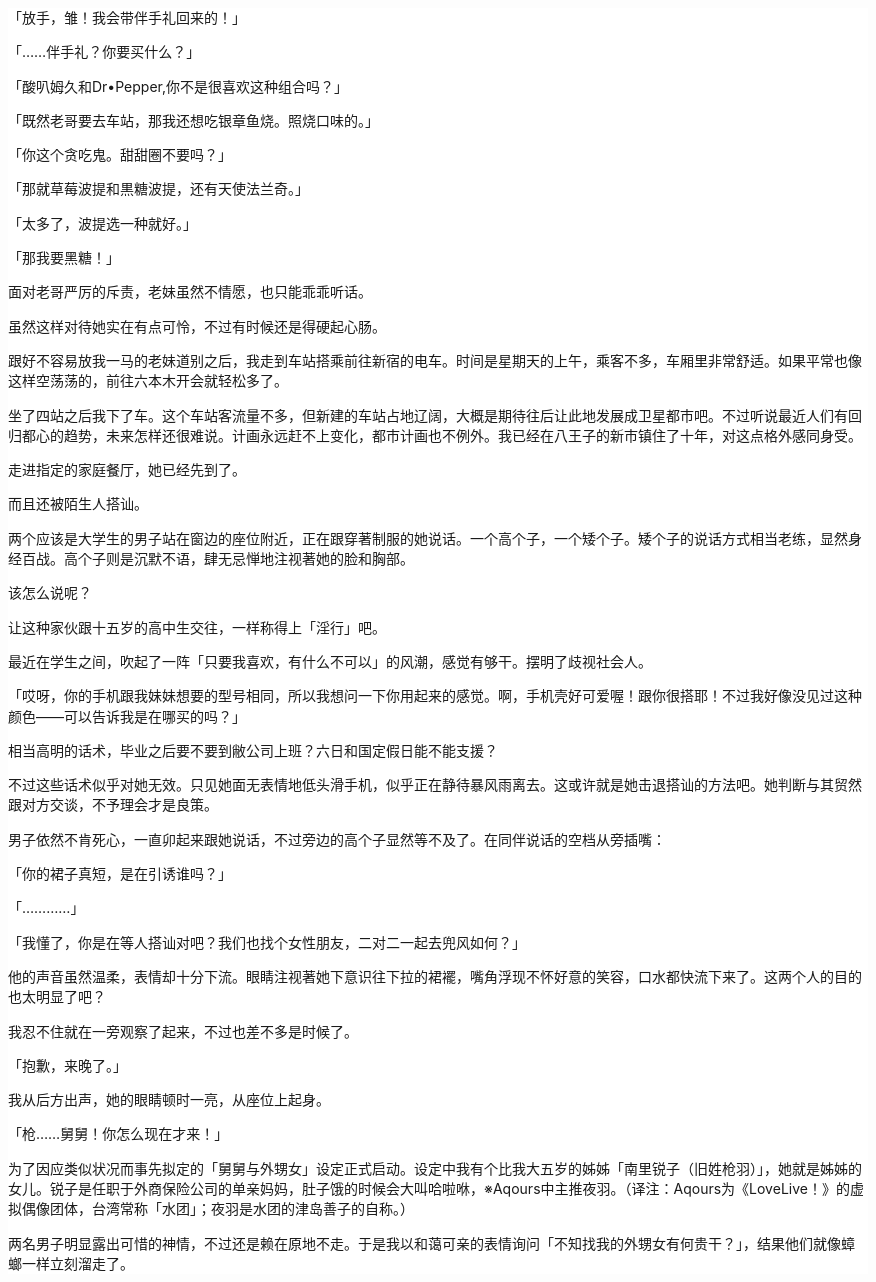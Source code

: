 「放手，雏！我会带伴手礼回来的！」

「……伴手礼？你要买什么？」

「酸叭姆久和Dr•Pepper,你不是很喜欢这种组合吗？」

「既然老哥要去车站，那我还想吃银章鱼烧。照烧口味的。」

「你这个贪吃鬼。甜甜圈不要吗？」

「那就草莓波提和黒糖波提，还有天使法兰奇。」

「太多了，波提选一种就好。」

「那我要黑糖！」

面对老哥严厉的斥责，老妹虽然不情愿，也只能乖乖听话。

虽然这样对待她实在有点可怜，不过有时候还是得硬起心肠。

跟好不容易放我一马的老妹道别之后，我走到车站搭乘前往新宿的电车。时间是星期天的上午，乘客不多，车厢里非常舒适。如果平常也像这样空荡荡的，前往六本木开会就轻松多了。

坐了四站之后我下了车。这个车站客流量不多，但新建的车站占地辽阔，大概是期待往后让此地发展成卫星都市吧。不过听说最近人们有回归都心的趋势，未来怎样还很难说。计画永远赶不上变化，都市计画也不例外。我已经在八王子的新市镇住了十年，对这点格外感同身受。

走进指定的家庭餐厅，她已经先到了。

而且还被陌生人搭讪。

两个应该是大学生的男子站在窗边的座位附近，正在跟穿著制服的她说话。一个高个子，一个矮个子。矮个子的说话方式相当老练，显然身经百战。高个子则是沉默不语，肆无忌惮地注视著她的脸和胸部。

该怎么说呢？

让这种家伙跟十五岁的高中生交往，一样称得上「淫行」吧。

最近在学生之间，吹起了一阵「只要我喜欢，有什么不可以」的风潮，感觉有够干。摆明了歧视社会人。

「哎呀，你的手机跟我妹妹想要的型号相同，所以我想问一下你用起来的感觉。啊，手机壳好可爱喔！跟你很搭耶！不过我好像没见过这种颜色——可以告诉我是在哪买的吗？」

相当高明的话术，毕业之后要不要到敝公司上班？六日和国定假日能不能支援？

不过这些话术似乎对她无效。只见她面无表情地低头滑手机，似乎正在静待暴风雨离去。这或许就是她击退搭讪的方法吧。她判断与其贸然跟对方交谈，不予理会才是良策。

男子依然不肯死心，一直卯起来跟她说话，不过旁边的高个子显然等不及了。在同伴说话的空档从旁插嘴：

「你的裙子真短，是在引诱谁吗？」

「…………」

「我懂了，你是在等人搭讪对吧？我们也找个女性朋友，二对二一起去兜风如何？」

他的声音虽然温柔，表情却十分下流。眼睛注视著她下意识往下拉的裙襬，嘴角浮现不怀好意的笑容，口水都快流下来了。这两个人的目的也太明显了吧？

我忍不住就在一旁观察了起来，不过也差不多是时候了。

「抱歉，来晚了。」

我从后方出声，她的眼睛顿时一亮，从座位上起身。

「枪……舅舅！你怎么现在才来！」

为了因应类似状况而事先拟定的「舅舅与外甥女」设定正式启动。设定中我有个比我大五岁的姊姊「南里锐子（旧姓枪羽）」，她就是姊姊的女儿。锐子是任职于外商保险公司的单亲妈妈，肚子饿的时候会大叫哈啦咻，※Aqours中主推夜羽。（译注：Aqours为《LoveLive！》的虚拟偶像团体，台湾常称「水团」；夜羽是水团的津岛善子的自称。）

两名男子明显露出可惜的神情，不过还是赖在原地不走。于是我以和蔼可亲的表情询问「不知找我的外甥女有何贵干？」，结果他们就像蟑螂一样立刻溜走了。
